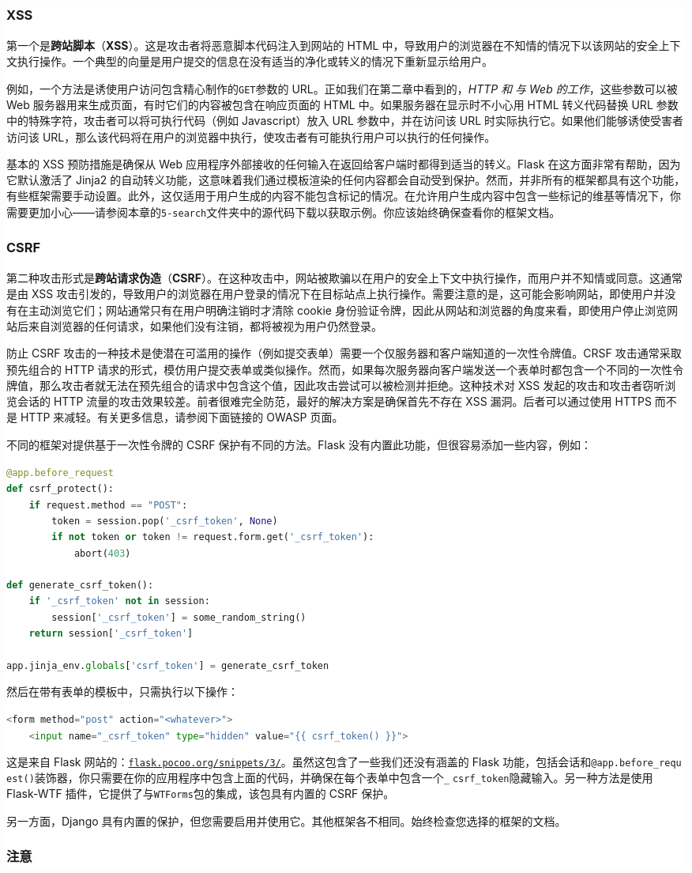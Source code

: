 ### XSS

第一个是**跨站脚本**（**XSS**）。这是攻击者将恶意脚本代码注入到网站的 HTML 中，导致用户的浏览器在不知情的情况下以该网站的安全上下文执行操作。一个典型的向量是用户提交的信息在没有适当的净化或转义的情况下重新显示给用户。

例如，一个方法是诱使用户访问包含精心制作的`GET`参数的 URL。正如我们在第二章中看到的，*HTTP 和* *与 Web 的工作*，这些参数可以被 Web 服务器用来生成页面，有时它们的内容被包含在响应页面的 HTML 中。如果服务器在显示时不小心用 HTML 转义代码替换 URL 参数中的特殊字符，攻击者可以将可执行代码（例如 Javascript）放入 URL 参数中，并在访问该 URL 时实际执行它。如果他们能够诱使受害者访问该 URL，那么该代码将在用户的浏览器中执行，使攻击者有可能执行用户可以执行的任何操作。

基本的 XSS 预防措施是确保从 Web 应用程序外部接收的任何输入在返回给客户端时都得到适当的转义。Flask 在这方面非常有帮助，因为它默认激活了 Jinja2 的自动转义功能，这意味着我们通过模板渲染的任何内容都会自动受到保护。然而，并非所有的框架都具有这个功能，有些框架需要手动设置。此外，这仅适用于用户生成的内容不能包含标记的情况。在允许用户生成内容中包含一些标记的维基等情况下，你需要更加小心——请参阅本章的`5-search`文件夹中的源代码下载以获取示例。你应该始终确保查看你的框架文档。

### CSRF

第二种攻击形式是**跨站请求伪造**（**CSRF**）。在这种攻击中，网站被欺骗以在用户的安全上下文中执行操作，而用户并不知情或同意。这通常是由 XSS 攻击引发的，导致用户的浏览器在用户登录的情况下在目标站点上执行操作。需要注意的是，这可能会影响网站，即使用户并没有在主动浏览它们；网站通常只有在用户明确注销时才清除 cookie 身份验证令牌，因此从网站和浏览器的角度来看，即使用户停止浏览网站后来自浏览器的任何请求，如果他们没有注销，都将被视为用户仍然登录。

防止 CSRF 攻击的一种技术是使潜在可滥用的操作（例如提交表单）需要一个仅服务器和客户端知道的一次性令牌值。CRSF 攻击通常采取预先组合的 HTTP 请求的形式，模仿用户提交表单或类似操作。然而，如果每次服务器向客户端发送一个表单时都包含一个不同的一次性令牌值，那么攻击者就无法在预先组合的请求中包含这个值，因此攻击尝试可以被检测并拒绝。这种技术对 XSS 发起的攻击和攻击者窃听浏览会话的 HTTP 流量的攻击效果较差。前者很难完全防范，最好的解决方案是确保首先不存在 XSS 漏洞。后者可以通过使用 HTTPS 而不是 HTTP 来减轻。有关更多信息，请参阅下面链接的 OWASP 页面。

不同的框架对提供基于一次性令牌的 CSRF 保护有不同的方法。Flask 没有内置此功能，但很容易添加一些内容，例如：

```py
@app.before_request
def csrf_protect():
    if request.method == "POST":
        token = session.pop('_csrf_token', None)
        if not token or token != request.form.get('_csrf_token'):
            abort(403)

def generate_csrf_token():
    if '_csrf_token' not in session:
        session['_csrf_token'] = some_random_string()
    return session['_csrf_token']

app.jinja_env.globals['csrf_token'] = generate_csrf_token
```

然后在带有表单的模板中，只需执行以下操作：

```py
<form method="post" action="<whatever>">
    <input name="_csrf_token" type="hidden" value="{{ csrf_token() }}">
```

这是来自 Flask 网站的：[`flask.pocoo.org/snippets/3/`](http://flask.pocoo.org/snippets/3/)。虽然这包含了一些我们还没有涵盖的 Flask 功能，包括会话和`@app.before_request()`装饰器，你只需要在你的应用程序中包含上面的代码，并确保在每个表单中包含一个`_` `csrf_token`隐藏输入。另一种方法是使用 Flask-WTF 插件，它提供了与`WTForms`包的集成，该包具有内置的 CSRF 保护。

另一方面，Django 具有内置的保护，但您需要启用并使用它。其他框架各不相同。始终检查您选择的框架的文档。

### 注意
